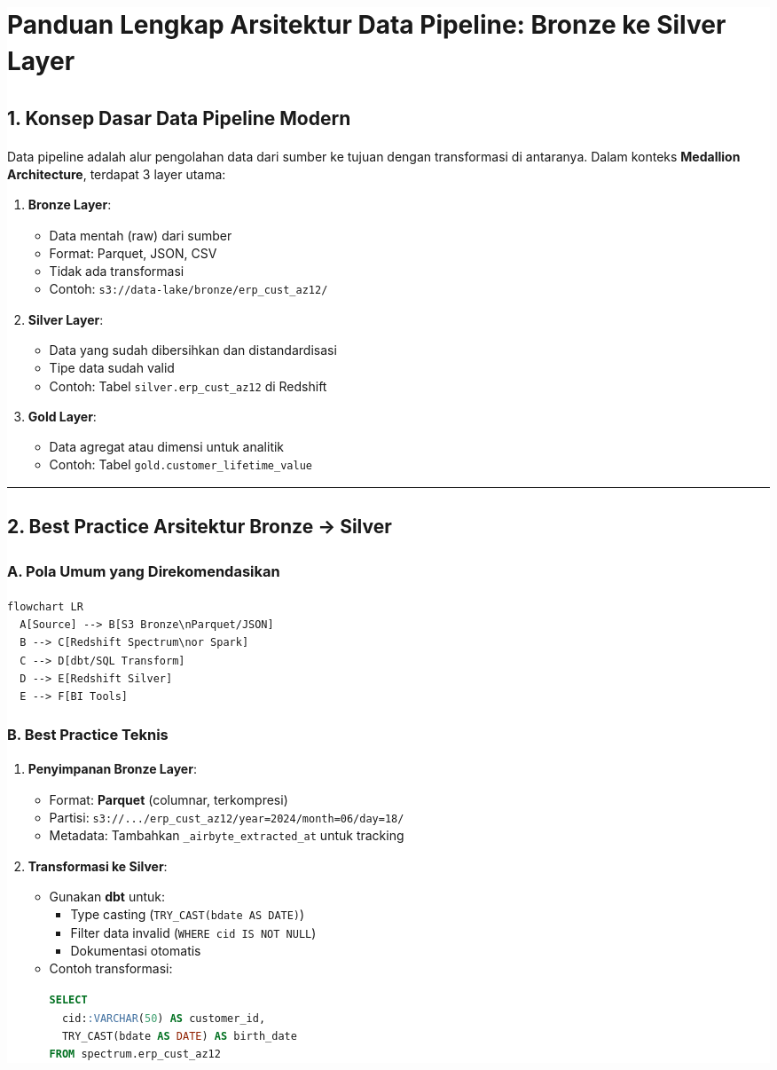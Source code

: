# **Panduan Lengkap Arsitektur Data Pipeline: Bronze ke Silver Layer**

## **1. Konsep Dasar Data Pipeline Modern**
Data pipeline adalah alur pengolahan data dari sumber ke tujuan dengan transformasi di antaranya. Dalam konteks **Medallion Architecture**, terdapat 3 layer utama:

1. **Bronze Layer**: 
   - Data mentah (raw) dari sumber
   - Format: Parquet, JSON, CSV
   - Tidak ada transformasi
   - Contoh: `s3://data-lake/bronze/erp_cust_az12/`

2. **Silver Layer**: 
   - Data yang sudah dibersihkan dan distandardisasi
   - Tipe data sudah valid
   - Contoh: Tabel `silver.erp_cust_az12` di Redshift

3. **Gold Layer**: 
   - Data agregat atau dimensi untuk analitik
   - Contoh: Tabel `gold.customer_lifetime_value`

---

## **2. Best Practice Arsitektur Bronze → Silver**

### **A. Pola Umum yang Direkomendasikan**
```mermaid
flowchart LR
  A[Source] --> B[S3 Bronze\nParquet/JSON]
  B --> C[Redshift Spectrum\nor Spark]
  C --> D[dbt/SQL Transform]
  D --> E[Redshift Silver]
  E --> F[BI Tools]
```

### **B. Best Practice Teknis**
1. **Penyimpanan Bronze Layer**:
   - Format: **Parquet** (columnar, terkompresi)
   - Partisi: `s3://.../erp_cust_az12/year=2024/month=06/day=18/`
   - Metadata: Tambahkan `_airbyte_extracted_at` untuk tracking

2. **Transformasi ke Silver**:
   - Gunakan **dbt** untuk:
     - Type casting (`TRY_CAST(bdate AS DATE)`)
     - Filter data invalid (`WHERE cid IS NOT NULL`)
     - Dokumentasi otomatis
   - Contoh transformasi:
     ```sql
     SELECT
       cid::VARCHAR(50) AS customer_id,
       TRY_CAST(bdate AS DATE) AS birth_date
     FROM spectrum.erp_cust_az12
     ```
